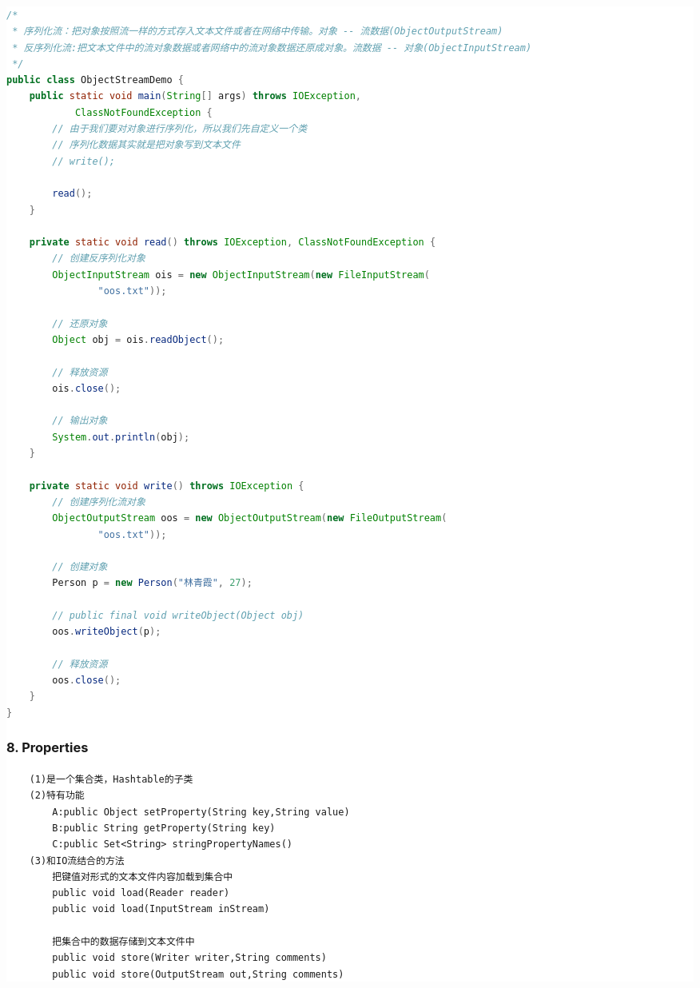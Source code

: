 ```java
/*
 * 序列化流：把对象按照流一样的方式存入文本文件或者在网络中传输。对象 -- 流数据(ObjectOutputStream)
 * 反序列化流:把文本文件中的流对象数据或者网络中的流对象数据还原成对象。流数据 -- 对象(ObjectInputStream)
 */
public class ObjectStreamDemo {
    public static void main(String[] args) throws IOException,
            ClassNotFoundException {
        // 由于我们要对对象进行序列化，所以我们先自定义一个类
        // 序列化数据其实就是把对象写到文本文件
        // write();

        read();
    }

    private static void read() throws IOException, ClassNotFoundException {
        // 创建反序列化对象
        ObjectInputStream ois = new ObjectInputStream(new FileInputStream(
                "oos.txt"));

        // 还原对象
        Object obj = ois.readObject();

        // 释放资源
        ois.close();

        // 输出对象
        System.out.println(obj);
    }

    private static void write() throws IOException {
        // 创建序列化流对象
        ObjectOutputStream oos = new ObjectOutputStream(new FileOutputStream(
                "oos.txt"));

        // 创建对象
        Person p = new Person("林青霞", 27);

        // public final void writeObject(Object obj)
        oos.writeObject(p);

        // 释放资源
        oos.close();
    }
}
```

### 8. Properties

```tsx
    (1)是一个集合类，Hashtable的子类
    (2)特有功能
        A:public Object setProperty(String key,String value)
        B:public String getProperty(String key)
        C:public Set<String> stringPropertyNames()
    (3)和IO流结合的方法
        把键值对形式的文本文件内容加载到集合中
        public void load(Reader reader)
        public void load(InputStream inStream)

        把集合中的数据存储到文本文件中
        public void store(Writer writer,String comments)
        public void store(OutputStream out,String comments)
```